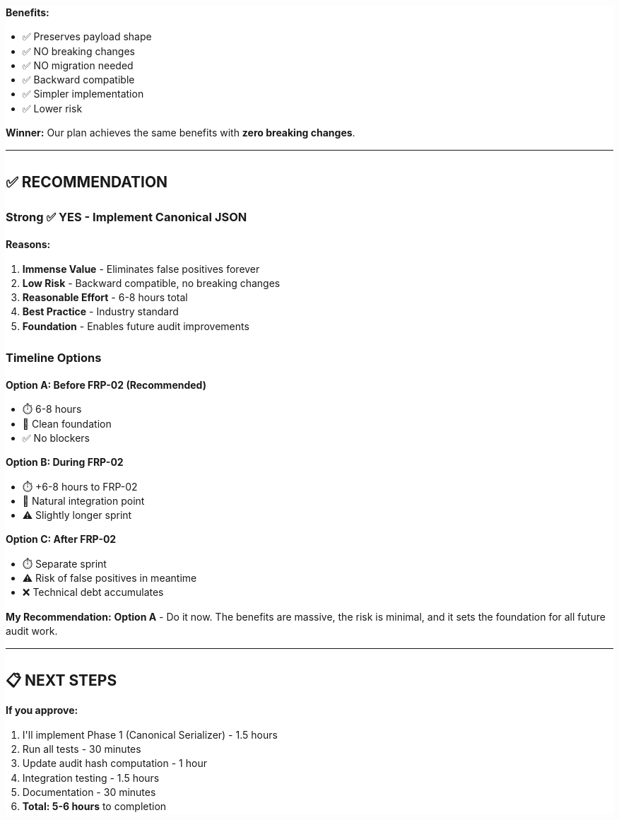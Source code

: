 **Benefits:**
- ✅ Preserves payload shape
- ✅ NO breaking changes
- ✅ NO migration needed
- ✅ Backward compatible
- ✅ Simpler implementation
- ✅ Lower risk

**Winner:** Our plan achieves the same benefits with **zero breaking changes**.

---

## ✅ RECOMMENDATION

### Strong ✅ **YES** - Implement Canonical JSON

**Reasons:**
1. **Immense Value** - Eliminates false positives forever
2. **Low Risk** - Backward compatible, no breaking changes
3. **Reasonable Effort** - 6-8 hours total
4. **Best Practice** - Industry standard
5. **Foundation** - Enables future audit improvements

### Timeline Options

**Option A: Before FRP-02 (Recommended)**
- ⏱️ 6-8 hours
- 🎯 Clean foundation
- ✅ No blockers

**Option B: During FRP-02**
- ⏱️ +6-8 hours to FRP-02
- 🎯 Natural integration point
- ⚠️ Slightly longer sprint

**Option C: After FRP-02**
- ⏱️ Separate sprint
- ⚠️ Risk of false positives in meantime
- ❌ Technical debt accumulates

**My Recommendation:** **Option A** - Do it now. The benefits are massive, the risk is minimal, and it sets the foundation for all future audit work.

---

## 📋 NEXT STEPS

**If you approve:**
1. I'll implement Phase 1 (Canonical Serializer) - 1.5 hours
2. Run all tests - 30 minutes
3. Update audit hash computation - 1 hour
4. Integration testing - 1.5 hours
5. Documentation - 30 minutes
6. **Total: 5-6 hours** to completion
